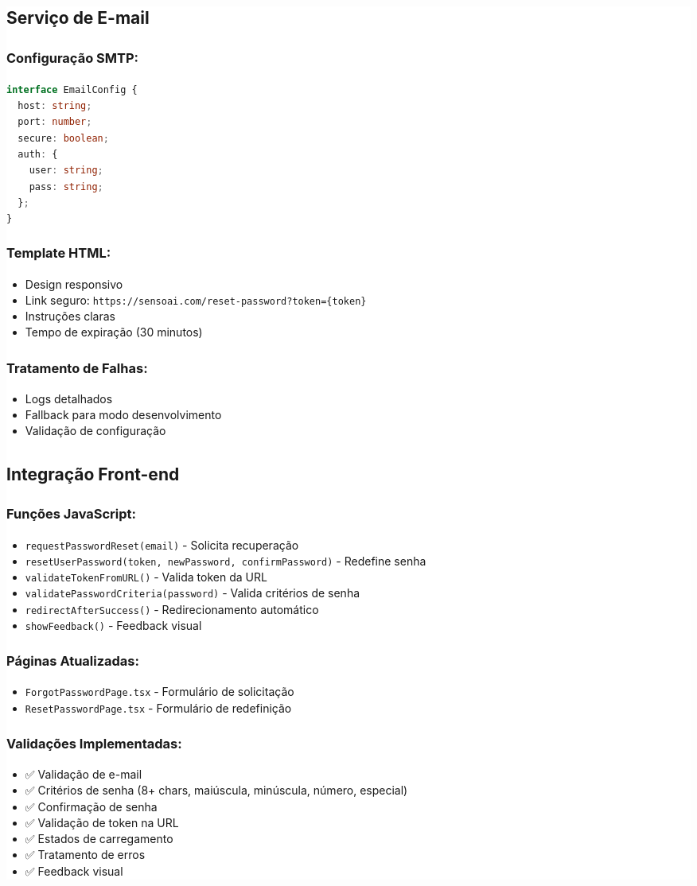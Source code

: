 ## Serviço de E-mail

### Configuração SMTP:
```typescript
interface EmailConfig {
  host: string;
  port: number;
  secure: boolean;
  auth: {
    user: string;
    pass: string;
  };
}
```

### Template HTML:
- Design responsivo
- Link seguro: `https://sensoai.com/reset-password?token={token}`
- Instruções claras
- Tempo de expiração (30 minutos)

### Tratamento de Falhas:
- Logs detalhados
- Fallback para modo desenvolvimento
- Validação de configuração

## Integração Front-end

### Funções JavaScript:
- `requestPasswordReset(email)` - Solicita recuperação
- `resetUserPassword(token, newPassword, confirmPassword)` - Redefine senha
- `validateTokenFromURL()` - Valida token da URL
- `validatePasswordCriteria(password)` - Valida critérios de senha
- `redirectAfterSuccess()` - Redirecionamento automático
- `showFeedback()` - Feedback visual

### Páginas Atualizadas:
- `ForgotPasswordPage.tsx` - Formulário de solicitação
- `ResetPasswordPage.tsx` - Formulário de redefinição

### Validações Implementadas:
- ✅ Validação de e-mail
- ✅ Critérios de senha (8+ chars, maiúscula, minúscula, número, especial)
- ✅ Confirmação de senha
- ✅ Validação de token na URL
- ✅ Estados de carregamento
- ✅ Tratamento de erros
- ✅ Feedback visual
